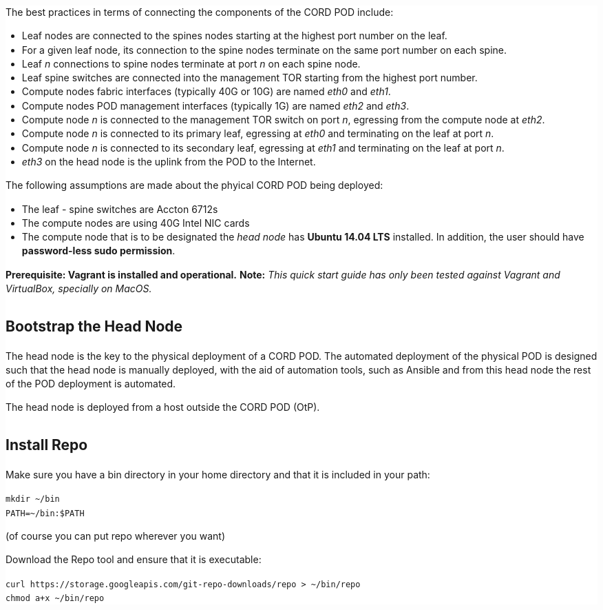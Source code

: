 The best practices in terms of connecting the components of the CORD POD
include:
- Leaf nodes are connected to the spines nodes starting at the highest port
number on the leaf.
- For a given leaf node, its connection to the spine nodes terminate on the
same port number on each spine.
- Leaf *n* connections to spine nodes terminate at port *n* on each spine
node.
- Leaf spine switches are connected into the management TOR starting from the
highest port number.
- Compute nodes fabric interfaces (typically 40G or 10G) are named *eth0* and *eth1*.
- Compute nodes POD management interfaces (typically 1G) are named *eth2* and *eth3*.
- Compute node *n* is connected to the management TOR switch on port *n*,
egressing from the compute node at *eth2*.
- Compute node *n* is connected to its primary leaf, egressing at *eth0* and terminating on the leaf at port *n*.
- Compute node *n* is connected to its secondary leaf, egressing at *eth1* and
terminating on the leaf at port *n*.
- *eth3* on the head node is the uplink from the POD to the Internet.

The following assumptions are made about the phyical CORD POD being deployed:
- The leaf - spine switches are Accton 6712s
- The compute nodes are using 40G Intel NIC cards
- The compute node that is to be designated the *head node* has
**Ubuntu 14.04 LTS** installed. In addition, the user should have **password-less sudo permission**.

**Prerequisite: Vagrant is installed and operational.**
**Note:** *This quick start guide has only been tested against Vagrant and
VirtualBox, specially on MacOS.*

## Bootstrap the Head Node
The head node is the key to the physical deployment of a CORD POD. The
automated deployment of the physical POD is designed such that the head node is
manually deployed, with the aid of automation tools, such as Ansible and from
this head node the rest of the POD deployment is automated.

The head node is deployed from a host outside the CORD POD (OtP).

## Install Repo

Make sure you have a bin directory in your home directory and that it is
included in your path:

```
mkdir ~/bin
PATH=~/bin:$PATH
```

(of course you can put repo wherever you want)

Download the Repo tool and ensure that it is executable:

```
curl https://storage.googleapis.com/git-repo-downloads/repo > ~/bin/repo
chmod a+x ~/bin/repo
```
